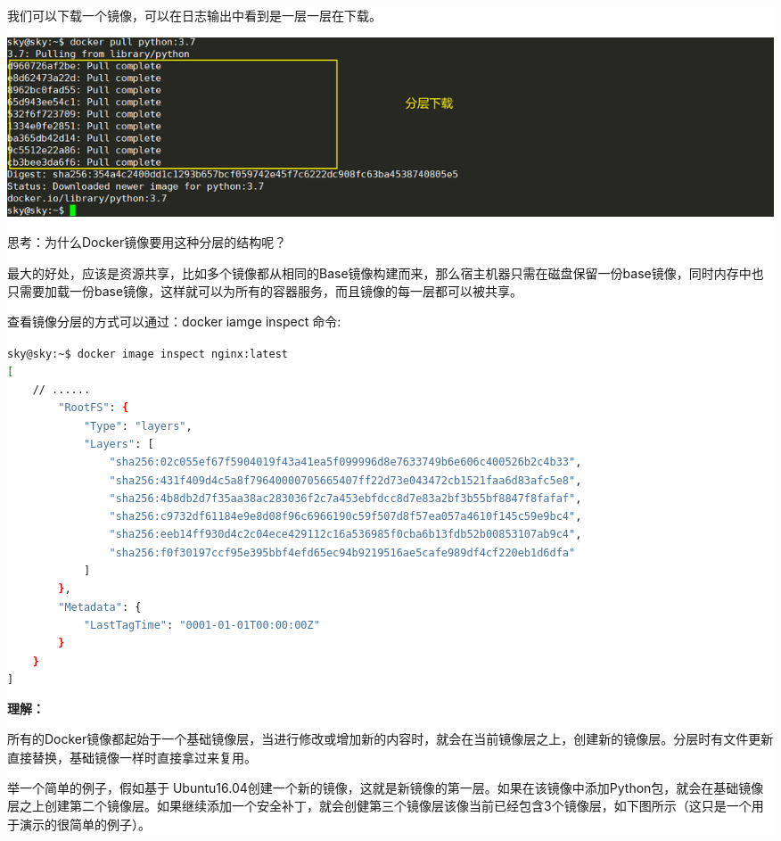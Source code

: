 我们可以下载一个镜像，可以在日志输出中看到是一层一层在下载。

![layeredDownloads](./images/layeredDownloads.png)

思考：为什么Docker镜像要用这种分层的结构呢？

最大的好处，应该是资源共享，比如多个镜像都从相同的Base镜像构建而来，那么宿主机器只需在磁盘保留一份base镜像，同时内存中也只需要加载一份base镜像，这样就可以为所有的容器服务，而且镜像的每一层都可以被共享。

查看镜像分层的方式可以通过：docker iamge inspect 命令:

```bash
sky@sky:~$ docker image inspect nginx:latest
[
    // ......
        "RootFS": {
            "Type": "layers",
            "Layers": [
                "sha256:02c055ef67f5904019f43a41ea5f099996d8e7633749b6e606c400526b2c4b33",
                "sha256:431f409d4c5a8f79640000705665407ff22d73e043472cb1521faa6d83afc5e8",
                "sha256:4b8db2d7f35aa38ac283036f2c7a453ebfdcc8d7e83a2bf3b55bf8847f8fafaf",
                "sha256:c9732df61184e9e8d08f96c6966190c59f507d8f57ea057a4610f145c59e9bc4",
                "sha256:eeb14ff930d4c2c04ece429112c16a536985f0cba6b13fdb52b00853107ab9c4",
                "sha256:f0f30197ccf95e395bbf4efd65ec94b9219516ae5cafe989df4cf220eb1d6dfa"
            ]
        },
        "Metadata": {
            "LastTagTime": "0001-01-01T00:00:00Z"
        }
    }
]
```



**理解：**

所有的Docker镜像都起始于一个基础镜像层，当进行修改或增加新的内容时，就会在当前镜像层之上，创建新的镜像层。分层时有文件更新直接替换，基础镜像一样时直接拿过来复用。

举一个简单的例子，假如基于 Ubuntu16.04创建一个新的镜像，这就是新镜像的第一层。如果在该镜像中添加Python包，就会在基础镜像层之上创建第二个镜像层。如果继续添加一个安全补丁，就会创健第三个镜像层该像当前已经包含3个镜像层，如下图所示（这只是一个用于演示的很简单的例子）。
